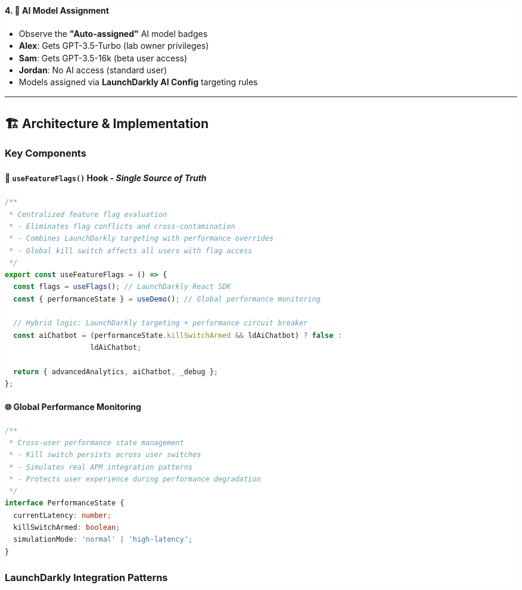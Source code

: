 #### **4. 🤖 AI Model Assignment**
- Observe the **"Auto-assigned"** AI model badges
- **Alex**: Gets GPT-3.5-Turbo (lab owner privileges)
- **Sam**: Gets GPT-3.5-16k (beta user access)
- **Jordan**: No AI access (standard user)
- Models assigned via **LaunchDarkly AI Config** targeting rules

---

## 🏗️ **Architecture & Implementation**

### **Key Components**

#### **🎣 `useFeatureFlags()` Hook** - *Single Source of Truth*
```typescript
/**
 * Centralized feature flag evaluation
 * - Eliminates flag conflicts and cross-contamination
 * - Combines LaunchDarkly targeting with performance overrides
 * - Global kill switch affects all users with flag access
 */
export const useFeatureFlags = () => {
  const flags = useFlags(); // LaunchDarkly React SDK
  const { performanceState } = useDemo(); // Global performance monitoring

  // Hybrid logic: LaunchDarkly targeting + performance circuit breaker
  const aiChatbot = (performanceState.killSwitchArmed && ldAiChatbot) ? false :
                    ldAiChatbot;

  return { advancedAnalytics, aiChatbot, _debug };
};
```

#### **🌐 Global Performance Monitoring**
```typescript
/**
 * Cross-user performance state management
 * - Kill switch persists across user switches
 * - Simulates real APM integration patterns
 * - Protects user experience during performance degradation
 */
interface PerformanceState {
  currentLatency: number;
  killSwitchArmed: boolean;
  simulationMode: 'normal' | 'high-latency';
}
```

### **LaunchDarkly Integration Patterns**
